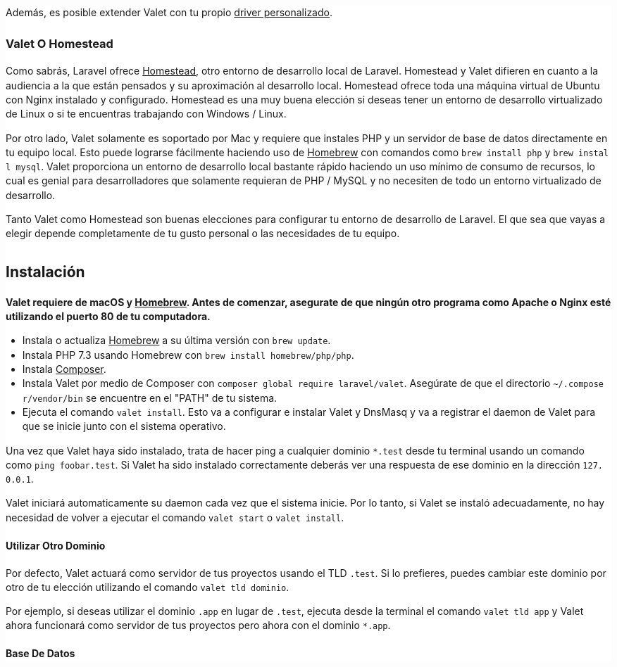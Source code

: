 Además, es posible extender Valet con tu propio [driver personalizado](#custom-valet-drivers).

<a name="valet-or-homestead"></a>
### Valet O Homestead

Como sabrás, Laravel ofrece [Homestead](/docs/5.8/homestead), otro entorno de desarrollo local de Laravel. Homestead y Valet difieren en cuanto a la audiencia a la que están pensados y su aproximación al desarrollo local. Homestead ofrece toda una máquina virtual de Ubuntu con Nginx instalado y configurado. Homestead es una muy buena elección si deseas tener un entorno de desarrollo virtualizado de Linux o si te encuentras trabajando con Windows / Linux.

Por otro lado, Valet solamente es soportado por Mac y requiere que instales PHP y un servidor de base de datos directamente en tu equipo local. Esto puede lograrse fácilmente haciendo uso de [Homebrew](https://brew.sh) con comandos como `brew install php` y `brew install mysql`. Valet proporciona un entorno de desarrollo local bastante rápido haciendo un uso mínimo de consumo de recursos, lo cual es genial para desarrolladores que solamente requieran de PHP / MySQL y no necesiten de todo un entorno virtualizado de desarrollo.

Tanto Valet como Homestead son buenas elecciones para configurar tu entorno de desarrollo de Laravel. El que sea que vayas a elegir depende completamente de tu gusto personal o las necesidades de tu equipo.

<a name="installation"></a>
## Instalación

**Valet requiere de macOS y [Homebrew](https://brew.sh). Antes de comenzar, asegurate de que ningún otro programa como Apache o Nginx esté utilizando el puerto 80 de tu computadora.**

- Instala o actualiza [Homebrew](https://brew.sh/) a su última versión con `brew update`.
- Instala PHP 7.3 usando Homebrew con `brew install homebrew/php/php`.
- Instala [Composer](https://getcomposer.org).
- Instala Valet por medio de Composer con `composer global require laravel/valet`. Asegúrate de que el directorio `~/.composer/vendor/bin` se encuentre en el "PATH" de tu sistema.
- Ejecuta el comando `valet install`. Esto va a configurar e instalar Valet y DnsMasq y va a registrar el daemon de Valet para que se inicie junto con el sistema operativo.

Una vez que Valet haya sido instalado, trata de hacer ping a cualquier dominio `*.test` desde tu terminal usando un comando como `ping foobar.test`. Si Valet ha sido instalado correctamente deberás ver una respuesta de ese dominio en la dirección `127.0.0.1`.

Valet iniciará automaticamente su daemon cada vez que el sistema inicie. Por lo tanto, si Valet se instaló adecuadamente, no hay necesidad de volver a ejecutar el comando `valet start` o `valet install`.

#### Utilizar Otro Dominio

Por defecto, Valet actuará como servidor de tus proyectos usando el TLD `.test`. Si lo prefieres, puedes cambiar este dominio por otro de tu elección utilizando el comando `valet tld dominio`.

Por ejemplo, si deseas utilizar el dominio `.app` en lugar de `.test`, ejecuta desde la terminal el comando `valet tld app` y Valet ahora funcionará como servidor de tus proyectos pero ahora con el dominio `*.app`.

#### Base De Datos
